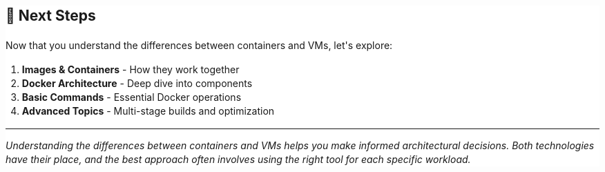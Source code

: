 ## 🎯 Next Steps

Now that you understand the differences between containers and VMs, let's explore:

1. **Images & Containers** - How they work together
2. **Docker Architecture** - Deep dive into components
3. **Basic Commands** - Essential Docker operations
4. **Advanced Topics** - Multi-stage builds and optimization

---

*Understanding the differences between containers and VMs helps you make informed architectural decisions. Both technologies have their place, and the best approach often involves using the right tool for each specific workload.* 